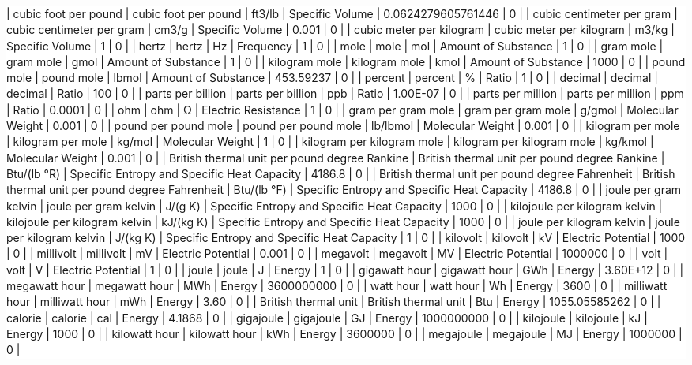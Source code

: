 | cubic foot per pound | cubic foot per pound | ft3/lb | Specific Volume | 0.0624279605761446 | 0 |
| cubic centimeter per gram | cubic centimeter per gram | cm3/g | Specific Volume | 0.001 | 0 |
| cubic meter per kilogram | cubic meter per kilogram | m3/kg | Specific Volume | 1 | 0 |
| hertz | hertz | Hz | Frequency | 1 | 0 |
| mole | mole | mol | Amount of Substance | 1 | 0 |
| gram mole | gram mole | gmol | Amount of Substance | 1 | 0 |
| kilogram mole | kilogram mole | kmol | Amount of Substance | 1000 | 0 |
| pound mole | pound mole | lbmol | Amount of Substance | 453.59237 | 0 |
| percent | percent | % | Ratio | 1 | 0 |
| decimal | decimal | decimal | Ratio | 100 | 0 |
| parts per billion | parts per billion | ppb | Ratio | 1.00E-07 | 0 |
| parts per million | parts per million | ppm | Ratio | 0.0001 | 0 |
| ohm | ohm | Ω | Electric Resistance | 1 | 0 |
| gram per gram mole | gram per gram mole | g/gmol | Molecular Weight | 0.001 | 0 |
| pound per pound mole | pound per pound mole | lb/lbmol | Molecular Weight | 0.001 | 0 |
| kilogram per mole | kilogram per mole | kg/mol | Molecular Weight | 1 | 0 |
| kilogram per kilogram mole | kilogram per kilogram mole | kg/kmol | Molecular Weight | 0.001 | 0 |
| British thermal unit per pound degree Rankine | British thermal unit per pound degree Rankine | Btu/(lb °R) | Specific Entropy and Specific Heat Capacity | 4186.8 | 0 |
| British thermal unit per pound degree Fahrenheit | British thermal unit per pound degree Fahrenheit | Btu/(lb °F) | Specific Entropy and Specific Heat Capacity | 4186.8 | 0 |
| joule per gram kelvin | joule per gram kelvin | J/(g K) | Specific Entropy and Specific Heat Capacity | 1000 | 0 |
| kilojoule per kilogram kelvin | kilojoule per kilogram kelvin | kJ/(kg K) | Specific Entropy and Specific Heat Capacity | 1000 | 0 |
| joule per kilogram kelvin | joule per kilogram kelvin | J/(kg K) | Specific Entropy and Specific Heat Capacity | 1 | 0 |
| kilovolt | kilovolt | kV | Electric Potential | 1000 | 0 |
| millivolt | millivolt | mV | Electric Potential | 0.001 | 0 |
| megavolt | megavolt | MV | Electric Potential | 1000000 | 0 |
| volt | volt | V | Electric Potential | 1 | 0 |
| joule | joule | J | Energy | 1 | 0 |
| gigawatt hour | gigawatt hour | GWh | Energy | 3.60E+12 | 0 |
| megawatt hour | megawatt hour | MWh | Energy | 3600000000 | 0 |
| watt hour | watt hour | Wh | Energy | 3600 | 0 |
| milliwatt hour | milliwatt hour | mWh | Energy | 3.60 | 0 |
| British thermal unit | British thermal unit | Btu | Energy | 1055.05585262 | 0 |
| calorie | calorie | cal | Energy | 4.1868 | 0 |
| gigajoule | gigajoule | GJ | Energy | 1000000000 | 0 |
| kilojoule | kilojoule | kJ | Energy | 1000 | 0 |
| kilowatt hour | kilowatt hour | kWh | Energy | 3600000 | 0 |
| megajoule | megajoule | MJ | Energy | 1000000 | 0 |